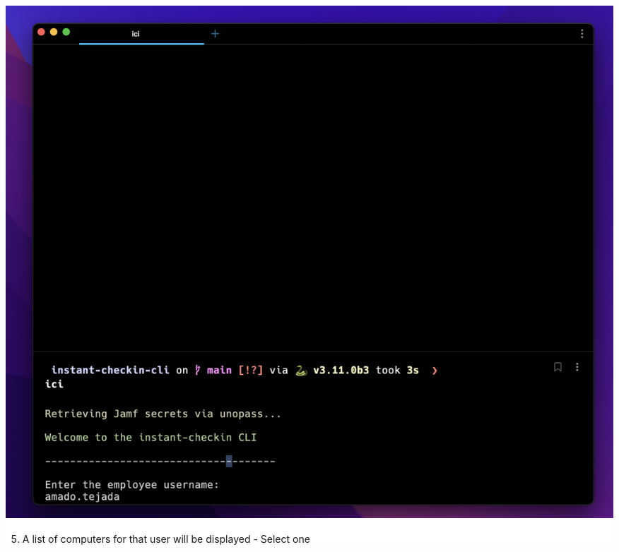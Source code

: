 <img src="./screenshots/prompt.png" width="100%">


5. A list of computers for that  user will be displayed - Select one
